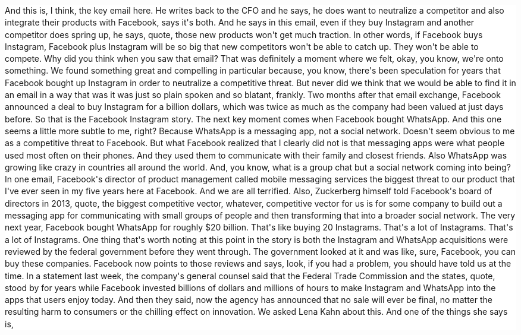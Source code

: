 And this is, I think, the key email here.
He writes back to the CFO and he says,
he does want to neutralize a competitor
and also integrate their products with Facebook, says it's both.
And he says in this email,
even if they buy Instagram and another competitor does spring up,
he says, quote, those new products won't get much traction.
In other words, if Facebook buys Instagram,
Facebook plus Instagram will be so big
that new competitors won't be able to catch up.
They won't be able to compete.
Why did you think when you saw that email?
That was definitely a moment where we felt,
okay, you know, we're onto something.
We found something great and compelling in particular because,
you know, there's been speculation for years
that Facebook bought up Instagram
in order to neutralize a competitive threat.
But never did we think that we would be able to find it in an email
in a way that was it was just so plain spoken and so blatant, frankly.
Two months after that email exchange,
Facebook announced a deal to buy Instagram for a billion dollars,
which was twice as much as the company had been valued at just days before.
So that is the Facebook Instagram story.
The next key moment comes when Facebook bought WhatsApp.
And this one seems a little more subtle to me, right?
Because WhatsApp is a messaging app, not a social network.
Doesn't seem obvious to me as a competitive threat to Facebook.
But what Facebook realized that I clearly did not
is that messaging apps were what people used most often on their phones.
And they used them to communicate with their family and closest friends.
Also WhatsApp was growing like crazy in countries all around the world.
And, you know, what is a group chat but a social network coming into being?
In one email, Facebook's director of product management
called mobile messaging services the biggest threat to our product
that I've ever seen in my five years here at Facebook.
And we are all terrified.
Also, Zuckerberg himself told Facebook's board of directors in 2013,
quote, the biggest competitive vector, whatever, competitive vector for us
is for some company to build out a messaging app
for communicating with small groups of people
and then transforming that into a broader social network.
The very next year, Facebook bought WhatsApp for roughly $20 billion.
That's like buying 20 Instagrams.
That's a lot of Instagrams.
That's a lot of Instagrams.
One thing that's worth noting at this point in the story is
both the Instagram and WhatsApp acquisitions
were reviewed by the federal government before they went through.
The government looked at it and was like,
sure, Facebook, you can buy these companies.
Facebook now points to those reviews and says,
look, if you had a problem, you should have told us at the time.
In a statement last week, the company's general counsel said
that the Federal Trade Commission and the states, quote,
stood by for years while Facebook invested billions of dollars
and millions of hours to make Instagram and WhatsApp
into the apps that users enjoy today.
And then they said, now the agency has announced
that no sale will ever be final,
no matter the resulting harm to consumers
or the chilling effect on innovation.
We asked Lena Kahn about this.
And one of the things she says is,